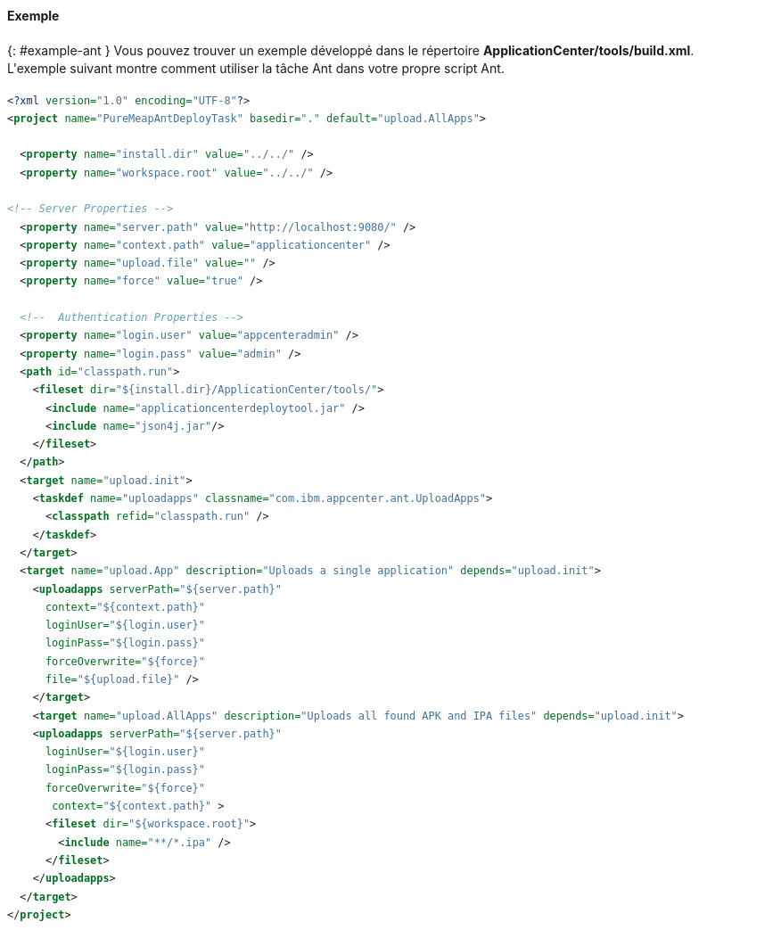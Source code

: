 #### Exemple
{: #example-ant }
Vous pouvez trouver un exemple développé dans le répertoire **ApplicationCenter/tools/build.xml**.  
L'exemple suivant montre comment utiliser la tâche Ant dans votre propre script Ant.

```xml
<?xml version="1.0" encoding="UTF-8"?>
<project name="PureMeapAntDeployTask" basedir="." default="upload.AllApps">

  <property name="install.dir" value="../../" />
  <property name="workspace.root" value="../../" />

<!-- Server Properties -->
  <property name="server.path" value="http://localhost:9080/" />
  <property name="context.path" value="applicationcenter" /> 
  <property name="upload.file" value="" />
  <property name="force" value="true" />

  <!--  Authentication Properties -->
  <property name="login.user" value="appcenteradmin" />
  <property name="login.pass" value="admin" />
  <path id="classpath.run">
    <fileset dir="${install.dir}/ApplicationCenter/tools/">
      <include name="applicationcenterdeploytool.jar" />
      <include name="json4j.jar"/>
    </fileset>
  </path>
  <target name="upload.init">
    <taskdef name="uploadapps" classname="com.ibm.appcenter.ant.UploadApps"> 
      <classpath refid="classpath.run" />
    </taskdef>
  </target>
  <target name="upload.App" description="Uploads a single application" depends="upload.init">
    <uploadapps serverPath="${server.path}"
      context="${context.path}"
      loginUser="${login.user}"
      loginPass="${login.pass}"
      forceOverwrite="${force}"
      file="${upload.file}" />
    </target>
    <target name="upload.AllApps" description="Uploads all found APK and IPA files" depends="upload.init">
    <uploadapps serverPath="${server.path}"
      loginUser="${login.user}"
      loginPass="${login.pass}"
      forceOverwrite="${force}"
       context="${context.path}" >
      <fileset dir="${workspace.root}">
        <include name="**/*.ipa" />
      </fileset>
    </uploadapps>
  </target>
</project>
```
